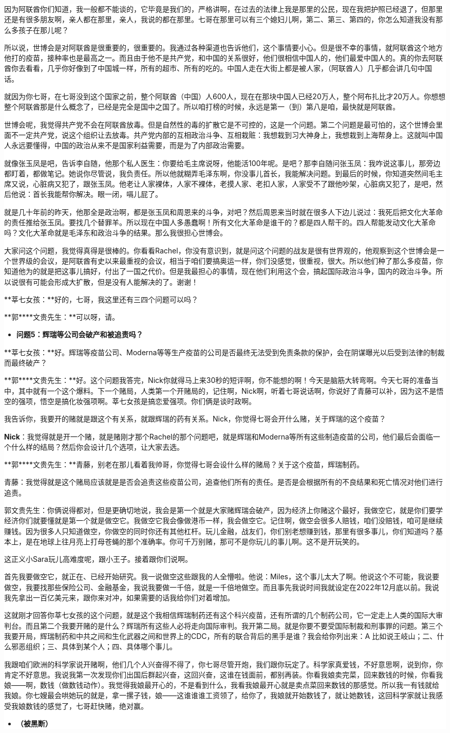 因为阿联酋你们知道，我一般都不能谈的，它毕竟是我们的，严格讲啊，在过去的法律上我是那里的公民，现在我把护照已经退了，但那里还是有很多朋友啊，亲人都在那里，亲人，我说的都在那里。七哥在那里可以有三个媳妇儿啊，第二、第三、第四的，你怎么知道我没有那么多孩子在那儿呢？

所以说，世博会是对阿联酋是很重要的，很重要的。我通过各种渠道也告诉他们，这个事情要小心。但是很不幸的事情，就阿联酋这个地方他打的疫苗，接种率也是最高之一。而且由于他不是共产党，和中国的关系很好，他们很相信中国人的，他们最爱中国人的。真的你去阿联酋你去看看，几乎你好像到了中国城一样，所有的超市、所有的吃的。中国人走在大街上都是被人家，（阿联酋人）几乎都会讲几句中国话。

就因为你七哥，在七哥没到这个国家之前，整个阿联酋（中国）人600人，现在在那块中国人已经20万人，整个阿布扎比才20万人。你想想整个阿联酋那是什么概念了，已经是完全是国中之国了。所以咱打榜的时候，永远是第一（到）第八是咱，最快就是阿联酋。

世博会呢，我觉得共产党不会在阿联酋放毒。但是自然性的毒的扩散它是不可控的，这是一个问题。第二个问题是最可怕的，这个世博会里面不一定共产党，说这个组织让去放毒。共产党内部的互相政治斗争、互相栽赃：我想栽到习大神身上，我想栽到上海帮身上。这就叫中国人永远要懂得，中国的政治从来不是国家利益需要，而是为了内部政治需要。

就像张玉凤是吧，告诉李自随，他那个私人医生：你要给毛主席说呀，他能活100年呢。是吧？那李自随问张玉凤：我咋说这事儿，那旁边都盯着，都做笔记。她说你尽管说，我负责任。所以他就糊弄毛泽东啊，你没事儿首长，我能解决问题。到最后的时候，你知道突然间毛主席又说，心脏病又犯了，跟张玉凤。他老让人家裸体，人家不裸体，老摸人家、老扣人家，人家受不了跟他吵架，心脏病又犯了，是吧，然后他说：首长我能帮你解决。眼一闭，嗝儿屁了。

就是几十年前的昨天，他那全是政治啊，都是张玉凤和周恩来的斗争，对吧？然后周恩来当时就在很多人下边儿说过：我死后把文化大革命的责任推给张玉凤。要找几个替罪羊。所以现在中国人多愚蠢啊！所有文化大革命是谁干的？都是四人帮干的。四人帮能发动文化大革命吗？文化大革命就是毛泽东和政治斗争的结果。那么我很担心世博会。

大家问这个问题，我觉得真得是很棒的。你看看Rachel，你没有意识到，就是问这个问题的战友是很有世界观的，他观察到这个世博会是一个世界级的会议，是阿联酋有史以来最重视的会议，相当于咱们要搞奥运一样，你们没感觉，很重视，很大。所以他们种了那么多疫苗，你知道他为的就是把这事儿搞好，付出了一国之代价。但是我最担心的事情，现在他们利用这个会，搞起国际政治斗争，国内的政治斗争。所以说很有可能会形成大扩散，但是没有人能解决的了。谢谢！

**莘七女孩：**好的，七哥，我这里还有三四个问题可以吗？

**郭****文贵先生：**可以呀，请。

- **问题5：辉瑞等公司会破产和被追责吗？**


**莘七女孩：**好。辉瑞等疫苗公司、Moderna等等生产疫苗的公司是否最终无法受到免责条款的保护，会在阴谋曝光以后受到法律的制裁而最终破产？

**郭****文贵先生：**好。这个问题我答完，Nick你就得马上来30秒的短评啊，你不能想的啊！今天是脑筋大转弯啊。今天七哥的准备当中，其中就有一个这个爆料。下一个赌局，人类第一个开赌局的，记住啊，Nick啊，听着七哥说话啊，你说好了青藤可以补，因为这不是悟空的强项，悟空是搞化妆强项啊。莘七女孩是搞恋爱强项。你们俩是谈时政啊。

我告诉你，我要开的赌就是跟这个有关系，就跟辉瑞的药有关系。Nick，你觉得七哥会开什么赌，关于辉瑞的这个疫苗？

**Nick**：我觉得就是开一个赌，就是赌刚才那个Rachel的那个问题吧，就是辉瑞和Moderna等所有这些制造疫苗的公司，他们最后会面临一个什么样的结局？然后你会设计几个选项，让大家去选。

**郭****文贵先生：**青藤，别老在那儿看着我帅哥，你觉得七哥会设什么样的赌局？关于这个疫苗，辉瑞制药。

青藤：我觉得就是这个赌局应该就是是否会追责这些疫苗公司，追查他们所有的责任。是否是会根据所有的不良结果和死亡情况对他们进行追责。

郭文贵先生：你俩说得都对，但是更确切地说，我会是第一个就是大家赌辉瑞会破产，因为经济上你赌这个最好，我做空它，就是你们要学经济你们就要懂就是第一个就是做空它。我做空它我会像做港币一样，我会做空它。记住啊，做空会很多人赔钱，咱们没赔钱，咱可是继续赚钱。因为很多人只知道做空，你做空的同时你还有其他杠杆。玩儿金融，战友们，你们别老想赚到钱，那里有很多事儿，你们知道吗？基本上，是在地球上往月亮上打母苍蝇的那个准确率。你可千万别赌，那可不是你玩儿的事儿啊。这不是开玩笑的。

这正义小Sara玩儿高难度呢，跟小王子。接着跟你们说啊。

首先我要做空它，就正在、已经开始研究。我一说做空这些跟我的人全懵啦。他说：Miles，这个事儿太大了啊。他说这个不可能，我说要做空，我要找那些保险公司、金融基金，我说我要做一千倍，就是一千倍地做空。而且事先我说时间我就设定在2022年12月底以前。我说我先拿出一百亿美元来，跟你来对冲，如果需要的话我给你们对着增加。

这就刚才回答你莘七女孩的这个问题，就是这个我相信辉瑞制药还有这个科兴疫苗，还有所谓的几个制药公司，它一定走上人类的国际大审判台。而且第二个我要开赌的是什么？辉瑞所有这些人必将走向国际审判。我开第二局。就是你要不要受国际制裁和刑事罪的问题。第三个我要开局，辉瑞制药和中共之间和生化武器之间和世界上的CDC，所有的联合背后的黑手是谁？我会给你列出来：A 比如说王岐山；二、什么邪恶组织；三、具体到某个人；四、具体哪个事儿。

我跟咱们欧洲的科学家说开赌啊，他们几个人兴奋得不得了，你七哥尽管开炮，我们跟你玩定了。科学家真爱钱，不好意思啊，说到你，你肯定不好意思。我说我第一次发现你们出国后群起兴奋，这回兴奋，这谁在钱面前，都别再装。你看我娘卖完菜，回来数钱的时候，你看我娘——啊，数钱（做数钱动作）。我觉得我娘最开心的，不是看到什么，我看我娘最开心就是卖点菜回来数钱的那感觉。所以我一有钱就给我娘。你七嫂最会哄她玩的就是，拿一摞子钱，娘——这谁谁谁工资领了，给你了，我娘就开始数钱了，就让她数钱，这回科学家就让我感受我娘数钱的感觉了，七哥赶快赌，绝对赢。

- **（被黑断）**
